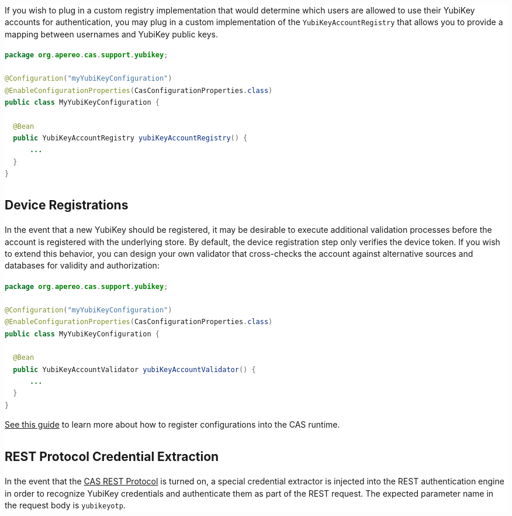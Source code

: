 If you wish to plug in a custom registry implementation that would determine
which users are allowed to use their YubiKey accounts for authentication, you 
may plug in a custom implementation of the `YubiKeyAccountRegistry` that 
allows you to provide a mapping between usernames and YubiKey public keys.


```java
package org.apereo.cas.support.yubikey;

@Configuration("myYubiKeyConfiguration")
@EnableConfigurationProperties(CasConfigurationProperties.class)
public class MyYubiKeyConfiguration {

  @Bean
  public YubiKeyAccountRegistry yubiKeyAccountRegistry() {
      ...
  }
}
```

## Device Registrations

In the event that a new YubiKey should be registered, it may be desirable to execute additional validation processes before the account is registered with the underlying store. By default, the device registration step only verifies the device token. If you wish to extend this behavior, you can design your own validator that cross-checks the account against alternative sources and databases for validity and authorization:

```java
package org.apereo.cas.support.yubikey;

@Configuration("myYubiKeyConfiguration")
@EnableConfigurationProperties(CasConfigurationProperties.class)
public class MyYubiKeyConfiguration {

  @Bean
  public YubiKeyAccountValidator yubiKeyAccountValidator() {
      ...
  }
}
```

[See this guide](../configuration/Configuration-Management-Extensions.html) to learn more about how to register configurations into the CAS runtime.

## REST Protocol Credential Extraction 

In the event that the [CAS REST Protocol](../protocol/REST-Protocol.html) is turned on, a special credential extractor is injected into the REST authentication engine in order to recognize YubiKey credentials and authenticate them as part of the REST request. The expected parameter name in the request body is `yubikeyotp`.
